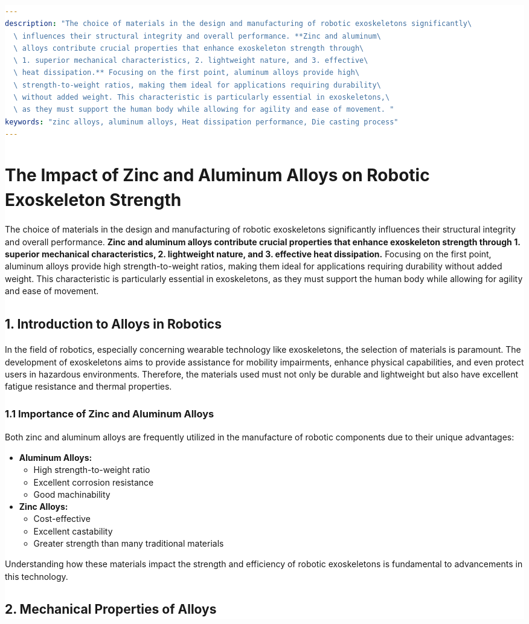 ```yaml
---
description: "The choice of materials in the design and manufacturing of robotic exoskeletons significantly\
  \ influences their structural integrity and overall performance. **Zinc and aluminum\
  \ alloys contribute crucial properties that enhance exoskeleton strength through\
  \ 1. superior mechanical characteristics, 2. lightweight nature, and 3. effective\
  \ heat dissipation.** Focusing on the first point, aluminum alloys provide high\
  \ strength-to-weight ratios, making them ideal for applications requiring durability\
  \ without added weight. This characteristic is particularly essential in exoskeletons,\
  \ as they must support the human body while allowing for agility and ease of movement. "
keywords: "zinc alloys, aluminum alloys, Heat dissipation performance, Die casting process"
---
```

# The Impact of Zinc and Aluminum Alloys on Robotic Exoskeleton Strength

The choice of materials in the design and manufacturing of robotic exoskeletons significantly influences their structural integrity and overall performance. **Zinc and aluminum alloys contribute crucial properties that enhance exoskeleton strength through 1. superior mechanical characteristics, 2. lightweight nature, and 3. effective heat dissipation.** Focusing on the first point, aluminum alloys provide high strength-to-weight ratios, making them ideal for applications requiring durability without added weight. This characteristic is particularly essential in exoskeletons, as they must support the human body while allowing for agility and ease of movement. 

## **1. Introduction to Alloys in Robotics**

In the field of robotics, especially concerning wearable technology like exoskeletons, the selection of materials is paramount. The development of exoskeletons aims to provide assistance for mobility impairments, enhance physical capabilities, and even protect users in hazardous environments. Therefore, the materials used must not only be durable and lightweight but also have excellent fatigue resistance and thermal properties.

### **1.1 Importance of Zinc and Aluminum Alloys**

Both zinc and aluminum alloys are frequently utilized in the manufacture of robotic components due to their unique advantages:

- **Aluminum Alloys:**
  - High strength-to-weight ratio
  - Excellent corrosion resistance
  - Good machinability
- **Zinc Alloys:**
  - Cost-effective
  - Excellent castability
  - Greater strength than many traditional materials

Understanding how these materials impact the strength and efficiency of robotic exoskeletons is fundamental to advancements in this technology.

## **2. Mechanical Properties of Alloys**
